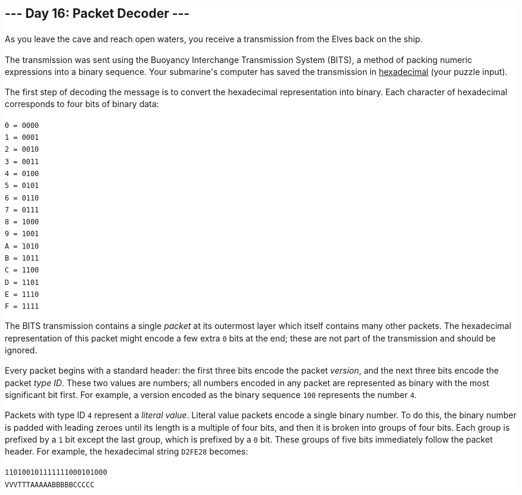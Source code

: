 ## --- Day 16: Packet Decoder --- ##

As you leave the cave and reach open waters, you receive a transmission
from the Elves back on the ship.

The transmission was sent using the Buoyancy Interchange Transmission
System (BITS), a method of packing numeric expressions into a binary
sequence. Your submarine's computer has saved the transmission in [hexadecimal](https://en.wikipedia.org/wiki/Hexadecimal)
(your puzzle input).

The first step of decoding the message is to convert the hexadecimal
representation into binary. Each character of hexadecimal corresponds
to four bits of binary data:

    0 = 0000
    1 = 0001
    2 = 0010
    3 = 0011
    4 = 0100
    5 = 0101
    6 = 0110
    7 = 0111
    8 = 1000
    9 = 1001
    A = 1010
    B = 1011
    C = 1100
    D = 1101
    E = 1110
    F = 1111

The BITS transmission contains a single *packet* at its outermost layer
which itself contains many other packets. The hexadecimal
representation of this packet might encode a few extra `0` bits at the
end; these are not part of the transmission and should be ignored.

Every packet begins with a standard header: the first three bits encode
the packet *version*, and the next three bits encode the packet *type
ID*. These two values are numbers; all numbers encoded in any packet
are represented as binary with the most significant bit first. For
example, a version encoded as the binary sequence `100` represents the
number `4`.

Packets with type ID `4` represent a *literal value*. Literal value
packets encode a single binary number. To do this, the binary number is
padded with leading zeroes until its length is a multiple of four bits,
and then it is broken into groups of four bits. Each group is prefixed
by a `1` bit except the last group, which is prefixed by a `0` bit.
These groups of five bits immediately follow the packet header. For
example, the hexadecimal string `D2FE28` becomes:

    110100101111111000101000
    VVVTTTAAAAABBBBBCCCCC
